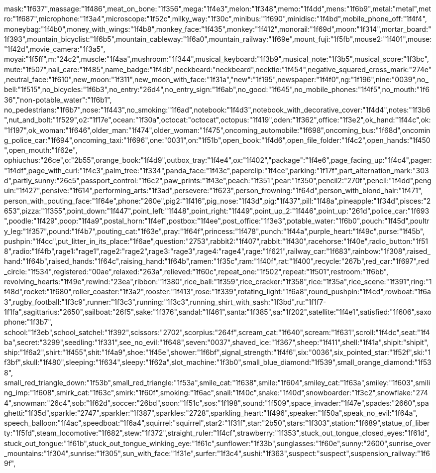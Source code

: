 mask:"1f637",massage:"1f486",meat_on_bone:"1f356",mega:"1f4e3",melon:"1f348",memo:"1f4dd",mens:"1f6b9",metal:"metal",metro:"1f687",microphone:"1f3a4",microscope:"1f52c",milky_way:"1f30c",minibus:"1f690",minidisc:"1f4bd",mobile_phone_off:"1f4f4",moneybag:"1f4b0",money_with_wings:"1f4b8",monkey_face:"1f435",monkey:"1f412",monorail:"1f69d",moon:"1f314",mortar_board:"1f393",mountain_bicyclist:"1f6b5",mountain_cableway:"1f6a0",mountain_railway:"1f69e",mount_fuji:"1f5fb",mouse2:"1f401",mouse:"1f42d",movie_camera:"1f3a5",
moyai:"1f5ff",m:"24c2",muscle:"1f4aa",mushroom:"1f344",musical_keyboard:"1f3b9",musical_note:"1f3b5",musical_score:"1f3bc",mute:"1f507",nail_care:"1f485",name_badge:"1f4db",neckbeard:"neckbeard",necktie:"1f454",negative_squared_cross_mark:"274e",neutral_face:"1f610",new_moon:"1f311",new_moon_with_face:"1f31a","new":"1f195",newspaper:"1f4f0",ng:"1f196",nine:"0039",no_bell:"1f515",no_bicycles:"1f6b3",no_entry:"26d4",no_entry_sign:"1f6ab",no_good:"1f645",no_mobile_phones:"1f4f5",no_mouth:"1f636","non-potable_water":"1f6b1",
no_pedestrians:"1f6b7",nose:"1f443",no_smoking:"1f6ad",notebook:"1f4d3",notebook_with_decorative_cover:"1f4d4",notes:"1f3b6",nut_and_bolt:"1f529",o2:"1f17e",ocean:"1f30a",octocat:"octocat",octopus:"1f419",oden:"1f362",office:"1f3e2",ok_hand:"1f44c",ok:"1f197",ok_woman:"1f646",older_man:"1f474",older_woman:"1f475",oncoming_automobile:"1f698",oncoming_bus:"1f68d",oncoming_police_car:"1f694",oncoming_taxi:"1f696",one:"0031",on:"1f51b",open_book:"1f4d6",open_file_folder:"1f4c2",open_hands:"1f450",open_mouth:"1f62e",
ophiuchus:"26ce",o:"2b55",orange_book:"1f4d9",outbox_tray:"1f4e4",ox:"1f402","package":"1f4e6",page_facing_up:"1f4c4",pager:"1f4df",page_with_curl:"1f4c3",palm_tree:"1f334",panda_face:"1f43c",paperclip:"1f4ce",parking:"1f17f",part_alternation_mark:"303d",partly_sunny:"26c5",passport_control:"1f6c2",paw_prints:"1f43e",peach:"1f351",pear:"1f350",pencil2:"270f",pencil:"1f4dd",penguin:"1f427",pensive:"1f614",performing_arts:"1f3ad",persevere:"1f623",person_frowning:"1f64d",person_with_blond_hair:"1f471",
person_with_pouting_face:"1f64e",phone:"260e",pig2:"1f416",pig_nose:"1f43d",pig:"1f437",pill:"1f48a",pineapple:"1f34d",pisces:"2653",pizza:"1f355",point_down:"1f447",point_left:"1f448",point_right:"1f449",point_up_2:"1f446",point_up:"261d",police_car:"1f693",poodle:"1f429",poop:"1f4a9",postal_horn:"1f4ef",postbox:"1f4ee",post_office:"1f3e3",potable_water:"1f6b0",pouch:"1f45d",poultry_leg:"1f357",pound:"1f4b7",pouting_cat:"1f63e",pray:"1f64f",princess:"1f478",punch:"1f44a",purple_heart:"1f49c",purse:"1f45b",
pushpin:"1f4cc",put_litter_in_its_place:"1f6ae",question:"2753",rabbit2:"1f407",rabbit:"1f430",racehorse:"1f40e",radio_button:"1f518",radio:"1f4fb",rage1:"rage1",rage2:"rage2",rage3:"rage3",rage4:"rage4",rage:"1f621",railway_car:"1f683",rainbow:"1f308",raised_hand:"1f64b",raised_hands:"1f64c",raising_hand:"1f64b",ramen:"1f35c",ram:"1f40f",rat:"1f400",recycle:"267b",red_car:"1f697",red_circle:"1f534",registered:"00ae",relaxed:"263a",relieved:"1f60c",repeat_one:"1f502",repeat:"1f501",restroom:"1f6bb",
revolving_hearts:"1f49e",rewind:"23ea",ribbon:"1f380",rice_ball:"1f359",rice_cracker:"1f358",rice:"1f35a",rice_scene:"1f391",ring:"1f48d",rocket:"1f680",roller_coaster:"1f3a2",rooster:"1f413",rose:"1f339",rotating_light:"1f6a8",round_pushpin:"1f4cd",rowboat:"1f6a3",rugby_football:"1f3c9",runner:"1f3c3",running:"1f3c3",running_shirt_with_sash:"1f3bd",ru:"1f1f7-1f1fa",sagittarius:"2650",sailboat:"26f5",sake:"1f376",sandal:"1f461",santa:"1f385",sa:"1f202",satellite:"1f4e1",satisfied:"1f606",saxophone:"1f3b7",
school:"1f3eb",school_satchel:"1f392",scissors:"2702",scorpius:"264f",scream_cat:"1f640",scream:"1f631",scroll:"1f4dc",seat:"1f4ba",secret:"3299",seedling:"1f331",see_no_evil:"1f648",seven:"0037",shaved_ice:"1f367",sheep:"1f411",shell:"1f41a",shipit:"shipit",ship:"1f6a2",shirt:"1f455",shit:"1f4a9",shoe:"1f45e",shower:"1f6bf",signal_strength:"1f4f6",six:"0036",six_pointed_star:"1f52f",ski:"1f3bf",skull:"1f480",sleeping:"1f634",sleepy:"1f62a",slot_machine:"1f3b0",small_blue_diamond:"1f539",small_orange_diamond:"1f538",
small_red_triangle_down:"1f53b",small_red_triangle:"1f53a",smile_cat:"1f638",smile:"1f604",smiley_cat:"1f63a",smiley:"1f603",smiling_imp:"1f608",smirk_cat:"1f63c",smirk:"1f60f",smoking:"1f6ac",snail:"1f40c",snake:"1f40d",snowboarder:"1f3c2",snowflake:"2744",snowman:"26c4",sob:"1f62d",soccer:"26bd",soon:"1f51c",sos:"1f198",sound:"1f509",space_invader:"1f47e",spades:"2660",spaghetti:"1f35d",sparkle:"2747",sparkler:"1f387",sparkles:"2728",sparkling_heart:"1f496",speaker:"1f50a",speak_no_evil:"1f64a",
speech_balloon:"1f4ac",speedboat:"1f6a4",squirrel:"squirrel",star2:"1f31f",star:"2b50",stars:"1f303",station:"1f689",statue_of_liberty:"1f5fd",steam_locomotive:"1f682",stew:"1f372",straight_ruler:"1f4cf",strawberry:"1f353",stuck_out_tongue_closed_eyes:"1f61d",stuck_out_tongue:"1f61b",stuck_out_tongue_winking_eye:"1f61c",sunflower:"1f33b",sunglasses:"1f60e",sunny:"2600",sunrise_over_mountains:"1f304",sunrise:"1f305",sun_with_face:"1f31e",surfer:"1f3c4",sushi:"1f363",suspect:"suspect",suspension_railway:"1f69f",